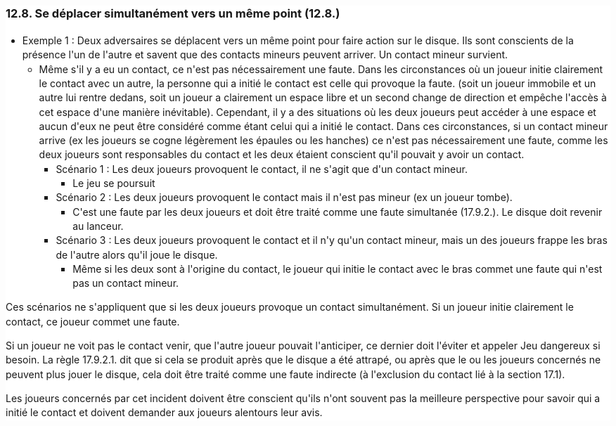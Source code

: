### 12.8. Se déplacer simultanément vers un même point (12.8.)

- Exemple 1 : Deux adversaires se déplacent vers un même point pour faire action sur le disque. Ils sont conscients de la
  présence l'un de l'autre et savent que des contacts mineurs peuvent arriver. Un contact mineur survient.
    - Même s'il y a eu un contact, ce n'est pas nécessairement une faute. Dans les circonstances où un joueur initie
      clairement le contact avec un autre, la personne qui a initié le contact est celle qui provoque la faute. (soit un
      joueur immobile et un autre lui rentre dedans, soit un joueur a clairement un espace libre et un second change de
      direction et empêche l'accès à cet espace d'une manière inévitable). Cependant, il y a des situations où les deux
      joueurs peut accéder à une espace et aucun d'eux ne peut être considéré comme étant celui qui a initié le contact.
      Dans ces circonstances, si un contact mineur arrive (ex les joueurs se cogne légèrement les épaules ou les
      hanches) ce n'est pas nécessairement une faute, comme les deux joueurs sont responsables du contact et les deux
      étaient conscient qu'il pouvait y avoir un contact.
        - Scénario 1 : Les deux joueurs provoquent le contact, il ne s'agit que d'un contact mineur.
            - Le jeu se poursuit
        - Scénario 2 : Les deux joueurs provoquent le contact mais il n'est pas mineur (ex un joueur tombe).
            - C'est une faute par les deux joueurs et doit être traité comme une faute simultanée (17.9.2.). Le disque
              doit revenir au lanceur.
        - Scénario 3 : Les deux joueurs provoquent le contact et il n'y qu'un contact mineur, mais un des joueurs frappe
          les bras de l'autre alors qu'il joue le disque.
            - Même si les deux sont à l'origine du contact, le joueur qui initie le contact avec le bras commet une
              faute qui n'est pas un contact mineur.

Ces scénarios ne s'appliquent que si les deux joueurs provoque un contact simultanément. Si un joueur initie clairement
le contact, ce joueur commet une faute.

Si un joueur ne voit pas le contact venir, que l'autre joueur pouvait l'anticiper, ce dernier doit l'éviter et appeler
Jeu dangereux si besoin.
La règle 17.9.2.1. dit que si cela se produit après que le disque a été attrapé, ou après que le ou les joueurs
concernés ne peuvent plus jouer le disque, cela doit être traité comme une faute indirecte (à l'exclusion du contact
lié à la section 17.1).

Les joueurs concernés par cet incident doivent être conscient qu'ils n'ont souvent pas la meilleure perspective pour
savoir qui a initié le contact et doivent demander aux joueurs alentours leur avis.
